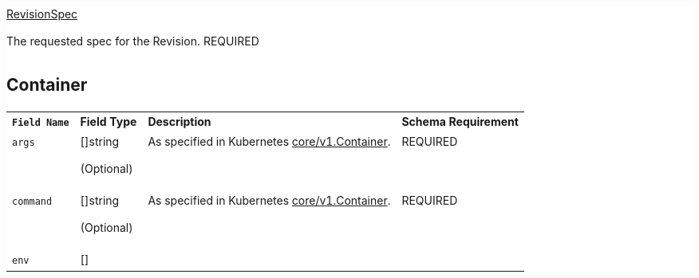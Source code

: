 
<a href="#revisionspec">RevisionSpec</a>
   </td>
   <td>The requested spec for the Revision.
   </td>
   <td>REQUIRED
   </td>
  </tr>
</table>



## Container


<table>
  <tr>
   <td><strong><code>Field Name</code></strong>
   </td>
   <td><strong>Field Type</strong>
   </td>
   <td><strong>Description</strong>
   </td>
   <td><strong>Schema Requirement</strong>
   </td>
  </tr>
  <tr>
   <td><code>args</code>
   </td>
   <td>[]string
<p>
(Optional)
   </td>
   <td>As specified in Kubernetes <a href="https://kubernetes.io/docs/reference/generated/kubernetes-api/v1.13/#container-v1-core">core/v1.Container</a>.
   </td>
   <td>REQUIRED
   </td>
  </tr>
  <tr>
   <td><code>command</code>
   </td>
   <td>[]string
<p>
(Optional)
   </td>
   <td>As specified in Kubernetes <a href="https://kubernetes.io/docs/reference/generated/kubernetes-api/v1.13/#container-v1-core">core/v1.Container</a>.
   </td>
   <td>REQUIRED
   </td>
  </tr>
  <tr>
   <td><code>env</code>
   </td>
   <td>[]
